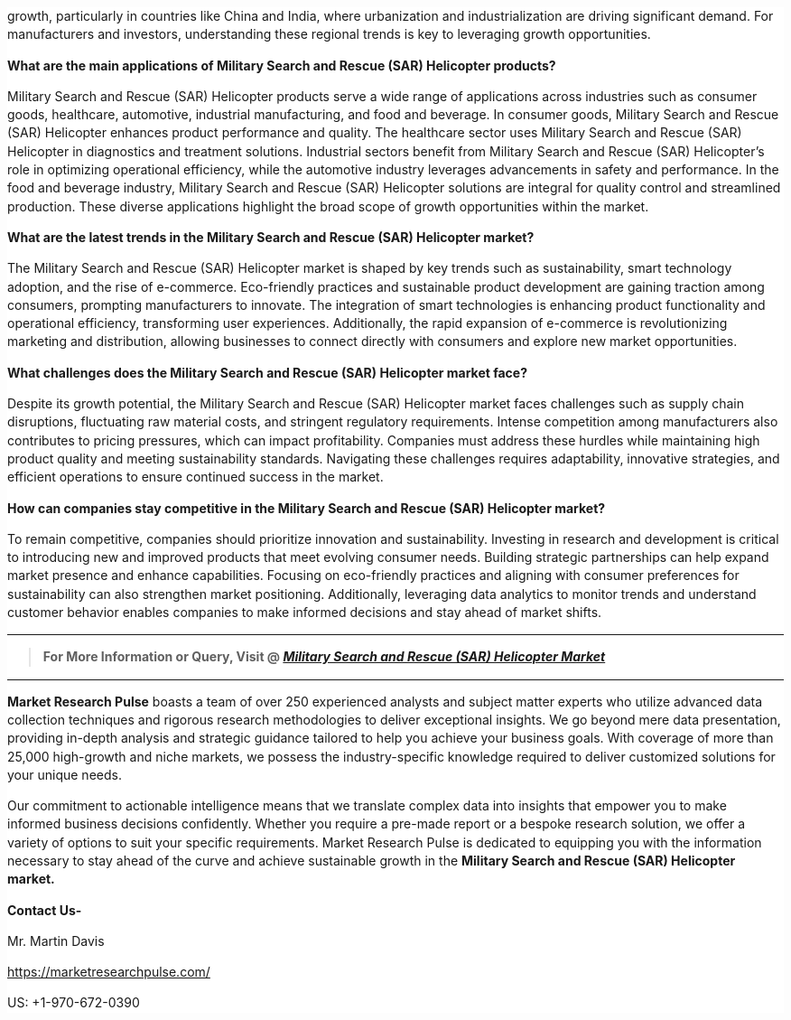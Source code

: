 growth, particularly in countries like China and India, where urbanization and industrialization are driving significant demand. For manufacturers and investors, understanding these regional trends is key to leveraging growth opportunities.</p><p><strong>What are the main applications of Military Search and Rescue (SAR) Helicopter products?</strong></p><p>Military Search and Rescue (SAR) Helicopter products serve a wide range of applications across industries such as consumer goods, healthcare, automotive, industrial manufacturing, and food and beverage. In consumer goods, Military Search and Rescue (SAR) Helicopter enhances product performance and quality. The healthcare sector uses Military Search and Rescue (SAR) Helicopter in diagnostics and treatment solutions. Industrial sectors benefit from Military Search and Rescue (SAR) Helicopter&rsquo;s role in optimizing operational efficiency, while the automotive industry leverages advancements in safety and performance. In the food and beverage industry, Military Search and Rescue (SAR) Helicopter solutions are integral for quality control and streamlined production. These diverse applications highlight the broad scope of growth opportunities within the market.</p><p><strong>What are the latest trends in the Military Search and Rescue (SAR) Helicopter market?</strong></p><p>The Military Search and Rescue (SAR) Helicopter market is shaped by key trends such as sustainability, smart technology adoption, and the rise of e-commerce. Eco-friendly practices and sustainable product development are gaining traction among consumers, prompting manufacturers to innovate. The integration of smart technologies is enhancing product functionality and operational efficiency, transforming user experiences. Additionally, the rapid expansion of e-commerce is revolutionizing marketing and distribution, allowing businesses to connect directly with consumers and explore new market opportunities.</p><p><strong>What challenges does the Military Search and Rescue (SAR) Helicopter market face?</strong></p><p>Despite its growth potential, the Military Search and Rescue (SAR) Helicopter market faces challenges such as supply chain disruptions, fluctuating raw material costs, and stringent regulatory requirements. Intense competition among manufacturers also contributes to pricing pressures, which can impact profitability. Companies must address these hurdles while maintaining high product quality and meeting sustainability standards. Navigating these challenges requires adaptability, innovative strategies, and efficient operations to ensure continued success in the market.</p><p><strong>How can companies stay competitive in the Military Search and Rescue (SAR) Helicopter market?</strong></p><p>To remain competitive, companies should prioritize innovation and sustainability. Investing in research and development is critical to introducing new and improved products that meet evolving consumer needs. Building strategic partnerships can help expand market presence and enhance capabilities. Focusing on eco-friendly practices and aligning with consumer preferences for sustainability can also strengthen market positioning. Additionally, leveraging data analytics to monitor trends and understand customer behavior enables companies to make informed decisions and stay ahead of market shifts.</p><hr /><blockquote><p><strong>For More Information or Query, Visit @&nbsp;<em><a href="https://marketresearchpulse.com/report/24002/military-search-and-rescue-sar-helicopter-market?utm_source=Linkedin&utm_medium=025">Military Search and Rescue (SAR) Helicopter Market</a></em></strong></p></blockquote><hr /><p><strong>Market Research Pulse</strong> boasts a team of over 250 experienced analysts and subject matter experts who utilize advanced data collection techniques and rigorous research methodologies to deliver exceptional insights. We go beyond mere data presentation, providing in-depth analysis and strategic guidance tailored to help you achieve your business goals. With coverage of more than 25,000 high-growth and niche markets, we possess the industry-specific knowledge required to deliver customized solutions for your unique needs.</p><p>Our commitment to actionable intelligence means that we translate complex data into insights that empower you to make informed business decisions confidently. Whether you require a pre-made report or a bespoke research solution, we offer a variety of options to suit your specific requirements. Market Research Pulse is dedicated to equipping you with the information necessary to stay ahead of the curve and achieve sustainable growth in the <strong>Military Search and Rescue (SAR) Helicopter market.</strong></p><p><strong>Contact Us-</strong></p><p>Mr. Martin Davis</p><p>https://marketresearchpulse.com/</p><p>US: +1-970-672-0390</p>